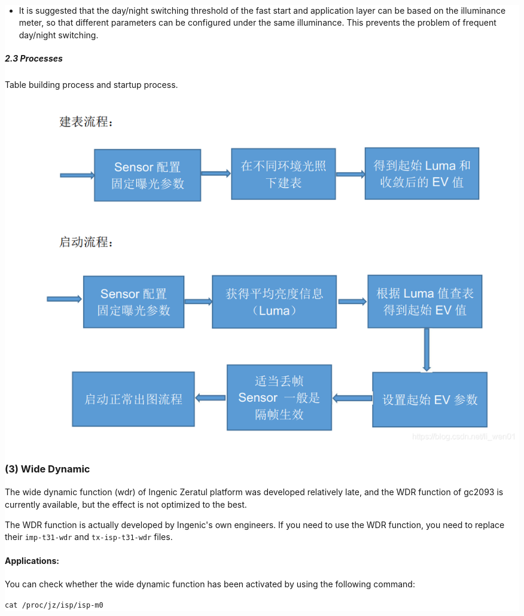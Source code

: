 - It is suggested that the day/night switching threshold of the fast start and
  application layer can be based on the illuminance meter, so that different
  parameters can be configured under the same illuminance. This prevents the
  problem of frequent day/night switching.

##### 2.3 Processes

Table building process and startup process.

![insert image description here](image6.png)

### (3) Wide Dynamic

The wide dynamic function (wdr) of Ingenic Zeratul platform was developed
relatively late, and the WDR function of gc2093 is currently available, but the
effect is not optimized to the best.

The WDR function is actually developed by Ingenic's own engineers.
If you need to use the WDR function, you need to replace their `imp-t31-wdr`
and `tx-isp-t31-wdr` files.

#### Applications:

You can check whether the wide dynamic function has been activated by using
the following command:
```
cat /proc/jz/isp/isp-m0
```
